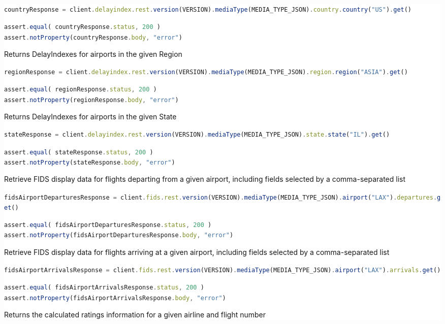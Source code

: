 ```javascript
countryResponse = client.delayindex.rest.version(VERSION).mediaType(MEDIA_TYPE_JSON).country.country("US").get()
```

```javascript
assert.equal( countryResponse.status, 200 )
assert.notProperty(countryResponse.body, "error")
```

Returns DelayIndexes for airports in the given Region

```javascript
regionResponse = client.delayindex.rest.version(VERSION).mediaType(MEDIA_TYPE_JSON).region.region("ASIA").get()
```

```javascript
assert.equal( regionResponse.status, 200 )
assert.notProperty(regionResponse.body, "error")
```

Returns DelayIndexes for airports in the given State

```javascript
stateResponse = client.delayindex.rest.version(VERSION).mediaType(MEDIA_TYPE_JSON).state.state("IL").get()
```

```javascript
assert.equal( stateResponse.status, 200 )
assert.notProperty(stateResponse.body, "error")
```

Retrieve FIDS display data for flights departing from a given airport, including fields selected by a comma-separated list

```javascript
fidsAirportDeparturesResponse = client.fids.rest.version(VERSION).mediaType(MEDIA_TYPE_JSON).airport("LAX").departures.get()
```

```javascript
assert.equal( fidsAirportDeparturesResponse.status, 200 )
assert.notProperty(fidsAirportDeparturesResponse.body, "error")
```

Retrieve FIDS display data for flights arriving at a given airport, including fields selected by a comma-separated list

```javascript
fidsAirportArrivalsResponse = client.fids.rest.version(VERSION).mediaType(MEDIA_TYPE_JSON).airport("LAX").arrivals.get()
```

```javascript
assert.equal( fidsAirportArrivalsResponse.status, 200 )
assert.notProperty(fidsAirportArrivalsResponse.body, "error")
```

Returns the calculated ratings information for a given airline and flight number
